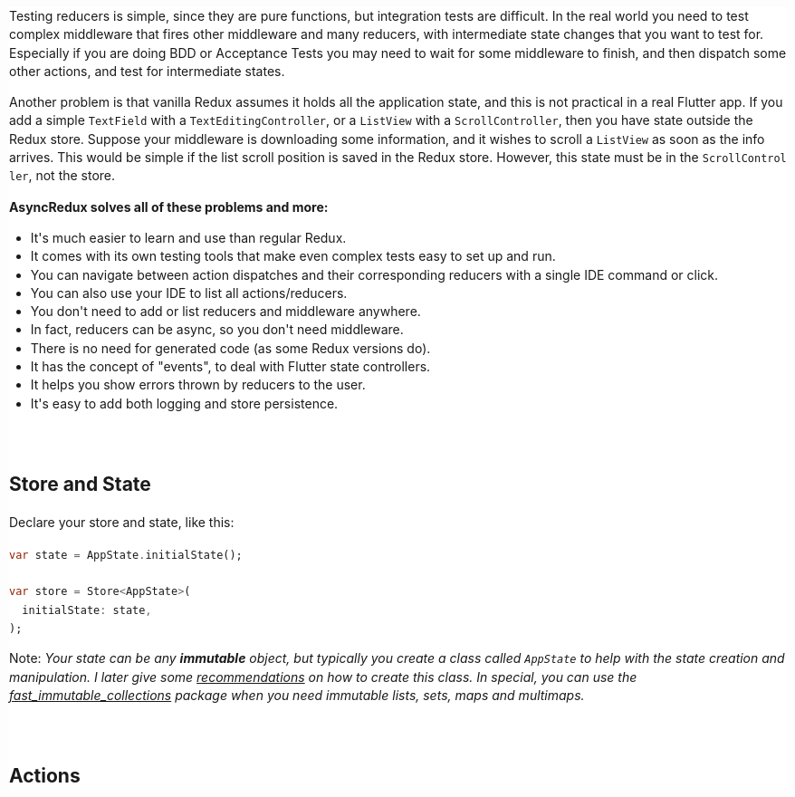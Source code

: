 Testing reducers is simple, since they are pure functions, but integration tests are difficult. In
the real world you need to test complex middleware that fires other middleware and many reducers,
with intermediate state changes that you want to test for. Especially if you are doing BDD or
Acceptance Tests you may need to wait for some middleware to finish, and then dispatch some other
actions, and test for intermediate states.

Another problem is that vanilla Redux assumes it holds all the application state, and this is not
practical in a real Flutter app. If you add a simple `TextField` with a `TextEditingController`, or
a `ListView` with a `ScrollController`, then you have state outside the Redux store. Suppose your
middleware is downloading some information, and it wishes to scroll a `ListView` as soon as the info
arrives. This would be simple if the list scroll position is saved in the Redux store. However, this
state must be in the `ScrollController`, not the store.

**AsyncRedux solves all of these problems and more:**

* It's much easier to learn and use than regular Redux.
* It comes with its own testing tools that make even complex tests easy to set up and run.
* You can navigate between action dispatches and their corresponding reducers with a single IDE
  command or click.
* You can also use your IDE to list all actions/reducers.
* You don't need to add or list reducers and middleware anywhere.
* In fact, reducers can be async, so you don't need middleware.
* There is no need for generated code (as some Redux versions do).
* It has the concept of "events", to deal with Flutter state controllers.
* It helps you show errors thrown by reducers to the user.
* It's easy to add both logging and store persistence.

<br>

## Store and State

Declare your store and state, like this:

```dart
var state = AppState.initialState();

var store = Store<AppState>(
  initialState: state,
);
```  

Note: _Your state can be any **immutable** object, but typically you create a class
called `AppState` to help with the state creation and manipulation. I later give
some [recommendations](#state-declaration) on how to create this class. In special, you can use the
<a href="https://pub.dev/packages/fast_immutable_collections">fast_immutable_collections</a> package
when you need immutable lists, sets, maps and multimaps._


<br>

## Actions
